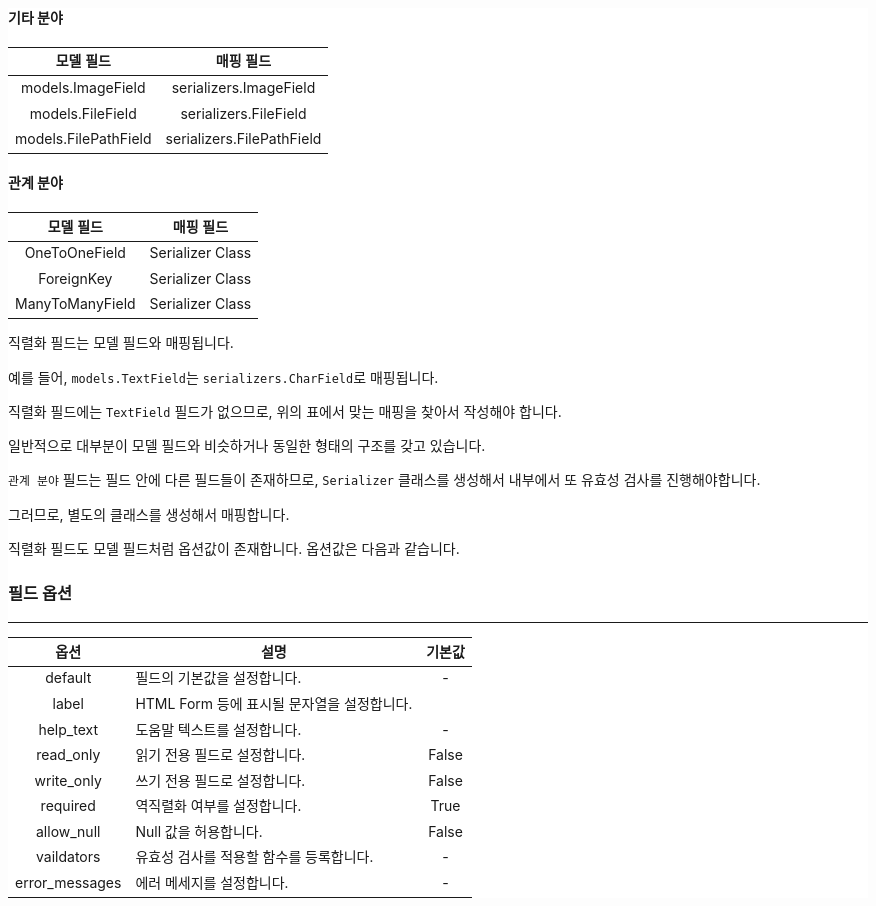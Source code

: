 #### 기타 분야

|      모델 필드       |         매핑 필드         |
| :------------------: | :-----------------------: |
|  models.ImageField   |  serializers.ImageField   |
|   models.FileField   |   serializers.FileField   |
| models.FilePathField | serializers.FilePathField |

#### 관계 분야

|    모델 필드    |    매핑 필드     |
| :-------------: | :--------------: |
|  OneToOneField  | Serializer Class |
|   ForeignKey    | Serializer Class |
| ManyToManyField | Serializer Class |



직렬화 필드는 모델 필드와 매핑됩니다.

예를 들어, `models.TextField`는 `serializers.CharField`로 매핑됩니다.

직렬화 필드에는 `TextField` 필드가 없으므로, 위의 표에서 맞는 매핑을 찾아서 작성해야 합니다.

일반적으로 대부분이 모델 필드와 비슷하거나 동일한 형태의 구조를 갖고 있습니다.

`관계 분야` 필드는 필드 안에 다른 필드들이 존재하므로, `Serializer` 클래스를 생성해서 내부에서 또 유효성 검사를 진행해야합니다.

그러므로, 별도의 클래스를 생성해서 매핑합니다.

직렬화 필드도 모델 필드처럼 옵션값이 존재합니다. 옵션값은 다음과 같습니다.



### 필드 옵션

------

|      옵션      | 설명                                       | 기본값 |
| :------------: | ------------------------------------------ | :----: |
|    default     | 필드의 기본값을 설정합니다.                |   -    |
|     label      | HTML Form 등에 표시될 문자열을 설정합니다. |        |
|   help_text    | 도움말 텍스트를 설정합니다.                |   -    |
|   read_only    | 읽기 전용 필드로 설정합니다.               | False  |
|   write_only   | 쓰기 전용 필드로 설정합니다.               | False  |
|    required    | 역직렬화 여부를 설정합니다.                |  True  |
|   allow_null   | Null 값을 허용합니다.                      | False  |
|   vaildators   | 유효성 검사를 적용할 함수를 등록합니다.    |   -    |
| error_messages | 에러 메세지를 설정합니다.                  |   -    |
